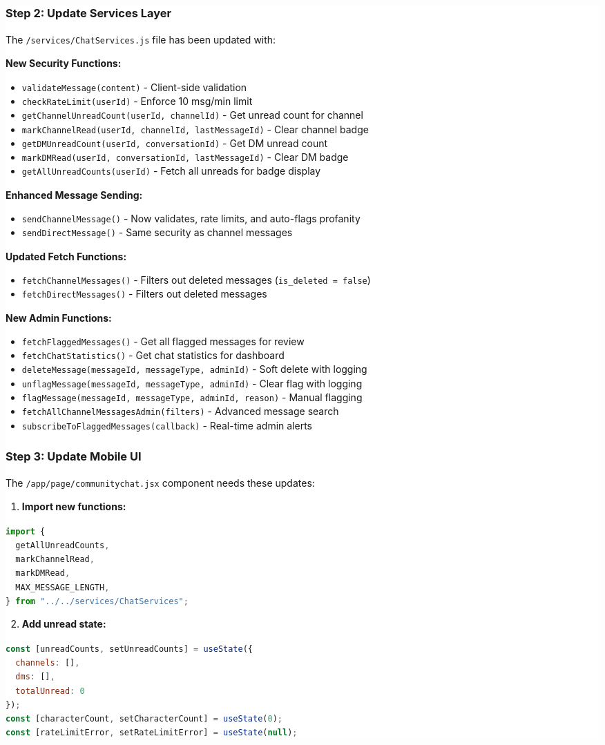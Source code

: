### Step 2: Update Services Layer

The `/services/ChatServices.js` file has been updated with:

**New Security Functions:**
- `validateMessage(content)` - Client-side validation
- `checkRateLimit(userId)` - Enforce 10 msg/min limit
- `getChannelUnreadCount(userId, channelId)` - Get unread count for channel
- `markChannelRead(userId, channelId, lastMessageId)` - Clear channel badge
- `getDMUnreadCount(userId, conversationId)` - Get DM unread count
- `markDMRead(userId, conversationId, lastMessageId)` - Clear DM badge
- `getAllUnreadCounts(userId)` - Fetch all unreads for badge display

**Enhanced Message Sending:**
- `sendChannelMessage()` - Now validates, rate limits, and auto-flags profanity
- `sendDirectMessage()` - Same security as channel messages

**Updated Fetch Functions:**
- `fetchChannelMessages()` - Filters out deleted messages (`is_deleted = false`)
- `fetchDirectMessages()` - Filters out deleted messages

**New Admin Functions:**
- `fetchFlaggedMessages()` - Get all flagged messages for review
- `fetchChatStatistics()` - Get chat statistics for dashboard
- `deleteMessage(messageId, messageType, adminId)` - Soft delete with logging
- `unflagMessage(messageId, messageType, adminId)` - Clear flag with logging
- `flagMessage(messageId, messageType, adminId, reason)` - Manual flagging
- `fetchAllChannelMessagesAdmin(filters)` - Advanced message search
- `subscribeToFlaggedMessages(callback)` - Real-time admin alerts

### Step 3: Update Mobile UI

The `/app/page/communitychat.jsx` component needs these updates:

1. **Import new functions:**
```javascript
import {
  getAllUnreadCounts,
  markChannelRead,
  markDMRead,
  MAX_MESSAGE_LENGTH,
} from "../../services/ChatServices";
```

2. **Add unread state:**
```javascript
const [unreadCounts, setUnreadCounts] = useState({ 
  channels: [], 
  dms: [], 
  totalUnread: 0 
});
const [characterCount, setCharacterCount] = useState(0);
const [rateLimitError, setRateLimitError] = useState(null);
```
